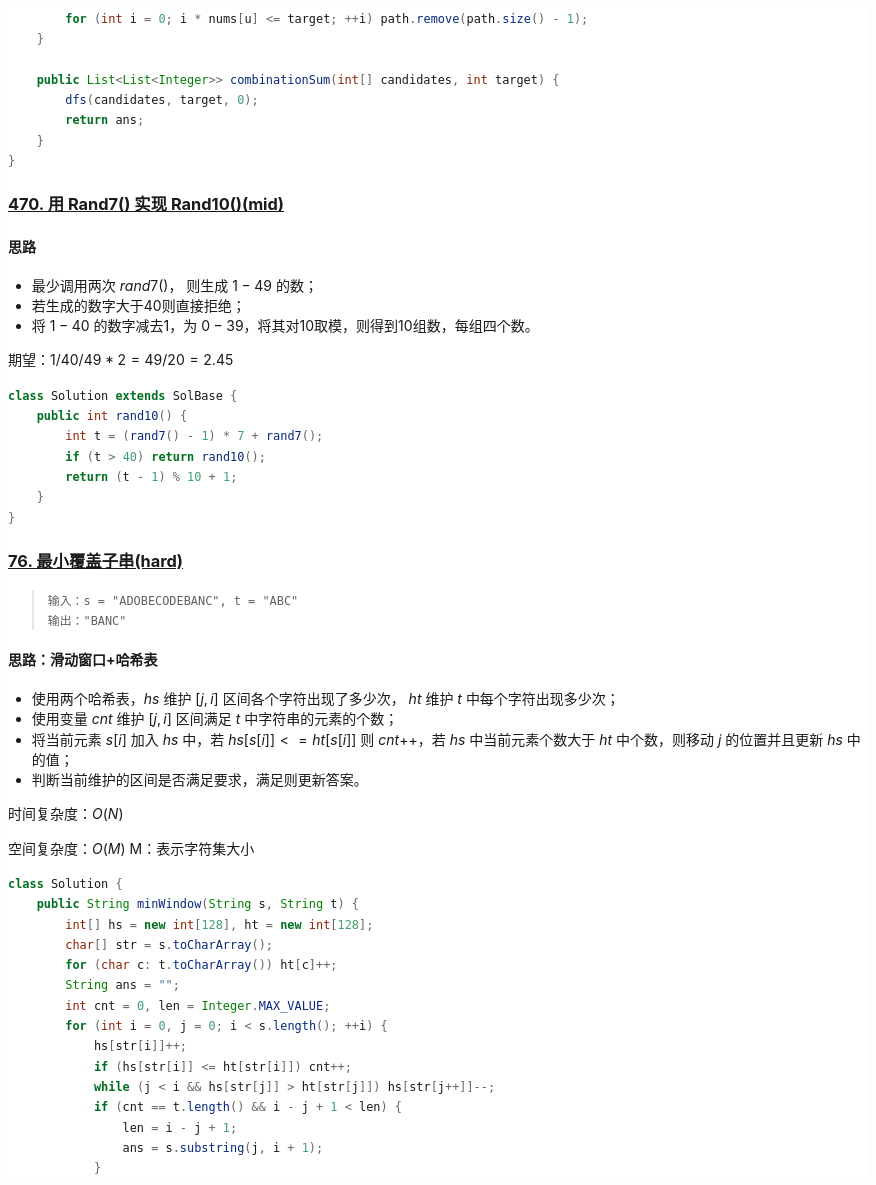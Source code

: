 ```java
        for (int i = 0; i * nums[u] <= target; ++i) path.remove(path.size() - 1);
    }

    public List<List<Integer>> combinationSum(int[] candidates, int target) {
        dfs(candidates, target, 0);
        return ans;
    }
}
```

### [470. 用 Rand7() 实现 Rand10()(mid)](https://leetcode-cn.com/problems/implement-rand10-using-rand7/)

#### 思路

* 最少调用两次 $rand7()$， 则生成 $1-49$ 的数；
* 若生成的数字大于40则直接拒绝；
* 将 $1-40$ 的数字减去1，为 $0-39$，将其对10取模，则得到10组数，每组四个数。

期望：$1/40/49*2=49/20=2.45$

```java
class Solution extends SolBase {
    public int rand10() {
        int t = (rand7() - 1) * 7 + rand7();
        if (t > 40) return rand10();
        return (t - 1) % 10 + 1;
    }
}
```

### [76. 最小覆盖子串(hard)](https://leetcode-cn.com/problems/minimum-window-substring/)

> ```
> 输入：s = "ADOBECODEBANC", t = "ABC"
> 输出："BANC"
> ```

#### 思路：滑动窗口+哈希表

* 使用两个哈希表，$hs$ 维护 $[j,i]$ 区间各个字符出现了多少次， $ht$ 维护 $t$ 中每个字符出现多少次；
* 使用变量 $cnt$ 维护 $[j,i]$ 区间满足 $t$ 中字符串的元素的个数；
* 将当前元素 $s[i]$ 加入 $hs$ 中，若 $hs[s[i]]<=ht[s[i]]$ 则 $cnt$++，若 $hs$ 中当前元素个数大于 $ht$ 中个数，则移动 $j$ 的位置并且更新 $hs$ 中的值；
* 判断当前维护的区间是否满足要求，满足则更新答案。

时间复杂度：$O(N)$

空间复杂度：$O(M)$ M：表示字符集大小

```java
class Solution {
    public String minWindow(String s, String t) {
        int[] hs = new int[128], ht = new int[128];
        char[] str = s.toCharArray();
        for (char c: t.toCharArray()) ht[c]++;
        String ans = "";
        int cnt = 0, len = Integer.MAX_VALUE;
        for (int i = 0, j = 0; i < s.length(); ++i) {
            hs[str[i]]++;
            if (hs[str[i]] <= ht[str[i]]) cnt++;
            while (j < i && hs[str[j]] > ht[str[j]]) hs[str[j++]]--;
            if (cnt == t.length() && i - j + 1 < len) {
                len = i - j + 1;
                ans = s.substring(j, i + 1);
            }
```